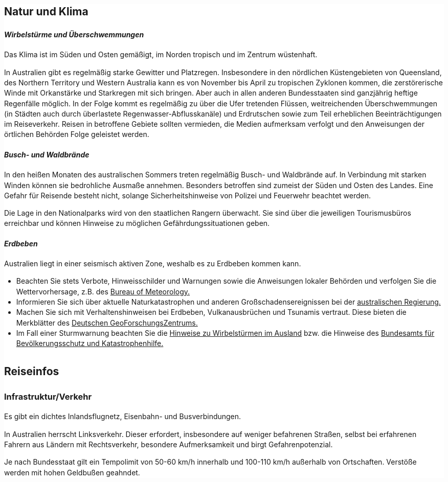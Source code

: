 ## Natur und Klima

#### *Wirbelstürme und Überschwemmungen*

Das Klima ist im Süden und Osten gemäßigt, im Norden tropisch und im Zentrum wüstenhaft.  

In Australien gibt es regelmäßig starke Gewitter und Platzregen. Insbesondere in den nördlichen Küstengebieten von Queensland, des Northern Territory und Western Australia kann es von November bis April zu tropischen Zyklonen kommen, die zerstörerische Winde mit Orkanstärke und Starkregen mit sich bringen. Aber auch in allen anderen Bundesstaaten sind ganzjährig heftige Regenfälle möglich. In der Folge kommt es regelmäßig zu über die Ufer tretenden Flüssen, weitreichenden Überschwemmungen (in Städten auch durch überlastete Regenwasser-Abflusskanäle) und Erdrutschen sowie zum Teil erheblichen Beeinträchtigungen im Reiseverkehr. Reisen in betroffene Gebiete sollten vermieden, die Medien aufmerksam verfolgt und den Anweisungen der örtlichen Behörden Folge geleistet werden.

#### *Busch- und Waldbrände*

In den heißen Monaten des australischen Sommers treten regelmäßig Busch- und Waldbrände auf. In Verbindung mit starken Winden können sie bedrohliche Ausmaße annehmen. Besonders betroffen sind zumeist der Süden und Osten des Landes. Eine Gefahr für Reisende besteht nicht, solange Sicherheitshinweise von Polizei und Feuerwehr beachtet werden.  

Die Lage in den Nationalparks wird von den staatlichen Rangern überwacht. Sie sind über die jeweiligen Tourismusbüros erreichbar und können Hinweise zu möglichen Gefährdungssituationen geben.

#### *Erdbeben*

Australien liegt in einer seismisch aktiven Zone, weshalb es zu Erdbeben kommen kann.

* Beachten Sie stets Verbote, Hinweisschilder und Warnungen sowie die Anweisungen lokaler Behörden und verfolgen Sie die Wettervorhersage, z.B. des [Bureau of Meteorology.](http://www.bom.gov.au)
* Informieren Sie sich über aktuelle Naturkatastrophen und anderen Großschadensereignissen bei der [australischen Regierung.](https://www.australia.gov.au/)
* Machen Sie sich mit Verhaltenshinweisen bei Erdbeben, Vulkanausbrüchen und Tsunamis vertraut. Diese bieten die Merkblätter des [Deutschen GeoForschungsZentrums.](https://www.gfz-potsdam.de/presse/infothek "Geoforschungszentrum Potsdam: Merkblätter zu Erdbeben und Tsunamis")
* Im Fall einer Sturmwarnung beachten Sie die [Hinweise zu Wirbelstürmen im Ausland](https://www.auswaertiges-amt.de/de/ReiseUndSicherheit/-/200794 "Hinweise zu Wirbelstürmen im Ausland") bzw. die Hinweise des [Bundesamts für Bevölkerungsschutz und Katastrophenhilfe.](https://www.bbk.bund.de/DE/Warnung-Vorsorge/Tipps-Notsituationen/Unwetter/unwetter_node.html "Unwetter")

## Reiseinfos

### Infrastruktur/Verkehr

Es gibt ein dichtes Inlandsflugnetz, Eisenbahn- und Busverbindungen.

In Australien herrscht Linksverkehr. Dieser erfordert, insbesondere auf weniger befahrenen Straßen, selbst bei erfahrenen Fahrern aus Ländern mit Rechtsverkehr, besondere Aufmerksamkeit und birgt Gefahrenpotenzial.

Je nach Bundesstaat gilt ein Tempolimit von 50-60 km/h innerhalb und 100-110 km/h außerhalb von Ortschaften. Verstöße werden mit hohen Geldbußen geahndet.
